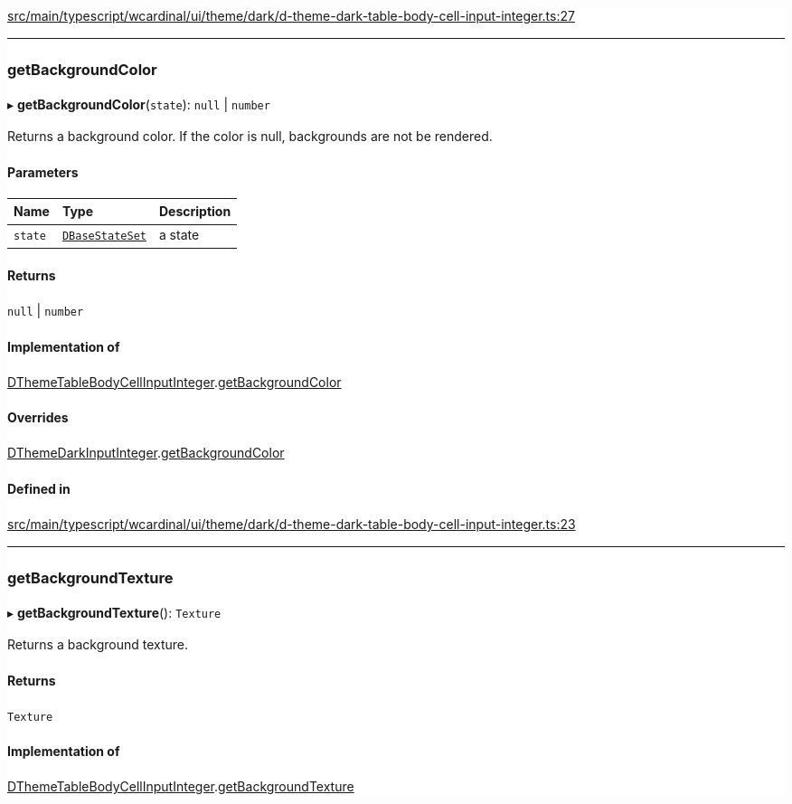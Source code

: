 [src/main/typescript/wcardinal/ui/theme/dark/d-theme-dark-table-body-cell-input-integer.ts:27](https://github.com/winter-cardinal/winter-cardinal-ui/blob/v0.442.0/src/main/typescript/wcardinal/ui/theme/dark/d-theme-dark-table-body-cell-input-integer.ts#L27)

___

### getBackgroundColor

▸ **getBackgroundColor**(`state`): ``null`` \| `number`

Returns a background color.
If the color is null, backgrounds are not be rendered.

#### Parameters

| Name | Type | Description |
| :------ | :------ | :------ |
| `state` | [`DBaseStateSet`](../interfaces/DBaseStateSet.md) | a state |

#### Returns

``null`` \| `number`

#### Implementation of

[DThemeTableBodyCellInputInteger](../interfaces/DThemeTableBodyCellInputInteger.md).[getBackgroundColor](../interfaces/DThemeTableBodyCellInputInteger.md#getbackgroundcolor)

#### Overrides

[DThemeDarkInputInteger](DThemeDarkInputInteger.md).[getBackgroundColor](DThemeDarkInputInteger.md#getbackgroundcolor)

#### Defined in

[src/main/typescript/wcardinal/ui/theme/dark/d-theme-dark-table-body-cell-input-integer.ts:23](https://github.com/winter-cardinal/winter-cardinal-ui/blob/v0.442.0/src/main/typescript/wcardinal/ui/theme/dark/d-theme-dark-table-body-cell-input-integer.ts#L23)

___

### getBackgroundTexture

▸ **getBackgroundTexture**(): `Texture`

Returns a background texture.

#### Returns

`Texture`

#### Implementation of

[DThemeTableBodyCellInputInteger](../interfaces/DThemeTableBodyCellInputInteger.md).[getBackgroundTexture](../interfaces/DThemeTableBodyCellInputInteger.md#getbackgroundtexture)
